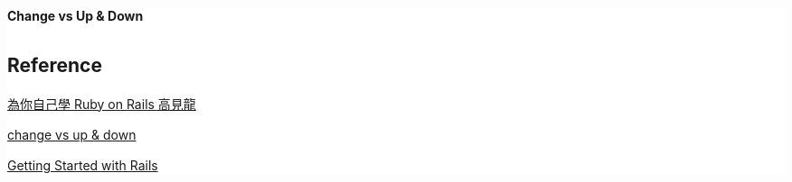 #### Change vs Up & Down

####

## Reference

[為你自己學 Ruby on Rails 高見龍]("https://railsbook.tw/")

[change vs up & down](https://rubyinrails.com/2014/05/14/rails-migration-change-vs-up-down-methods/)

[Getting Started with Rails](https://guides.rubyonrails.org/getting_started.html)
